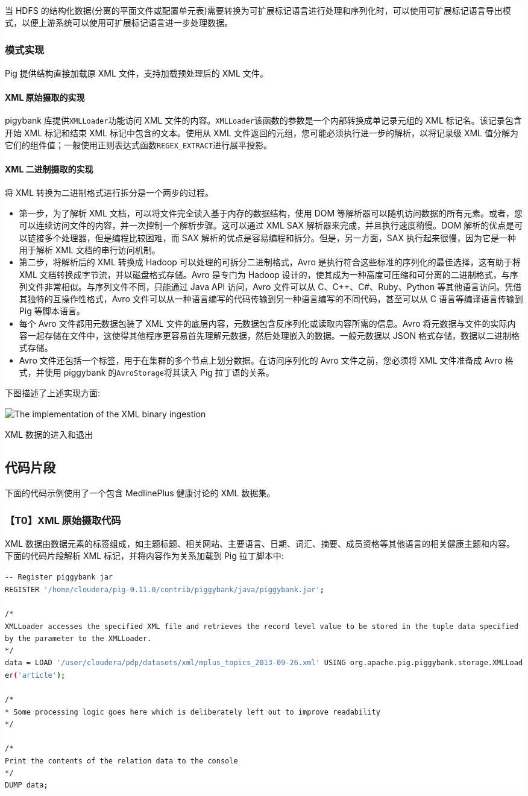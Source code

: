当 HDFS 的结构化数据(分离的平面文件或配置单元表)需要转换为可扩展标记语言进行处理和序列化时，可以使用可扩展标记语言导出模式，以便上游系统可以使用可扩展标记语言进一步处理数据。

### 模式实现

Pig 提供结构直接加载原 XML 文件，支持加载预处理后的 XML 文件。

#### XML 原始摄取的实现

pigybank 库提供`XMLLoader`功能访问 XML 文件的内容。`XMLLoader`该函数的参数是一个内部转换成单记录元组的 XML 标记名。该记录包含开始 XML 标记和结束 XML 标记中包含的文本。使用从 XML 文件返回的元组，您可能必须执行进一步的解析，以将记录级 XML 值分解为它们的组件值；一般使用正则表达式函数`REGEX_EXTRACT`进行展平投影。

#### XML 二进制摄取的实现

将 XML 转换为二进制格式进行拆分是一个两步的过程。

*   第一步，为了解析 XML 文档，可以将文件完全读入基于内存的数据结构，使用 DOM 等解析器可以随机访问数据的所有元素。或者，您可以连续访问文件的内容，并一次控制一个解析步骤。这可以通过 XML SAX 解析器来完成，并且执行速度稍慢。DOM 解析的优点是可以链接多个处理器，但是编程比较困难，而 SAX 解析的优点是容易编程和拆分。但是，另一方面，SAX 执行起来很慢，因为它是一种用于解析 XML 文档的串行访问机制。
*   第二步，将解析后的 XML 转换成 Hadoop 可以处理的可拆分二进制格式，Avro 是执行符合这些标准的序列化的最佳选择，这有助于将 XML 文档转换成字节流，并以磁盘格式存储。Avro 是专门为 Hadoop 设计的，使其成为一种高度可压缩和可分离的二进制格式，与序列文件非常相似。与序列文件不同，只能通过 Java API 访问，Avro 文件可以从 C、C++、C#、Ruby、Python 等其他语言访问。凭借其独特的互操作性格式，Avro 文件可以从一种语言编写的代码传输到另一种语言编写的不同代码，甚至可以从 C 语言等编译语言传输到 Pig 等脚本语言。
*   每个 Avro 文件都用元数据包装了 XML 文件的底层内容，元数据包含反序列化或读取内容所需的信息。Avro 将元数据与文件的实际内容一起存储在文件中，这使得其他程序更容易首先理解元数据，然后处理嵌入的数据。一般元数据以 JSON 格式存储，数据以二进制格式存储。
*   Avro 文件还包括一个标签，用于在集群的多个节点上划分数据。在访问序列化的 Avro 文件之前，您必须将 XML 文件准备成 Avro 格式，并使用 piggybank 的`AvroStorage`将其读入 Pig 拉丁语的关系。

下图描述了上述实现方面:

![The implementation of the XML binary ingestion](graphics/5556OS_02_09.jpg)

XML 数据的进入和退出

## 代码片段

下面的代码示例使用了一个包含 MedlinePlus 健康讨论的 XML 数据集。

### 【T0】XML 原始摄取代码

XML 数据由数据元素的标签组成，如主题标题、相关网站、主要语言、日期、词汇、摘要、成员资格等其他语言的相关健康主题和内容。下面的代码片段解析 XML 标记，并将内容作为关系加载到 Pig 拉丁脚本中:

```sh
-- Register piggybank jar
REGISTER '/home/cloudera/pig-0.11.0/contrib/piggybank/java/piggybank.jar';

/*
XMLLoader accesses the specified XML file and retrieves the record level value to be stored in the tuple data specified by the parameter to the XMLLoader.
*/
data = LOAD '/user/cloudera/pdp/datasets/xml/mplus_topics_2013-09-26.xml' USING org.apache.pig.piggybank.storage.XMLLoader('article');

/*
* Some processing logic goes here which is deliberately left out to improve readability
*/

/*
Print the contents of the relation data to the console
*/
DUMP data;
```
